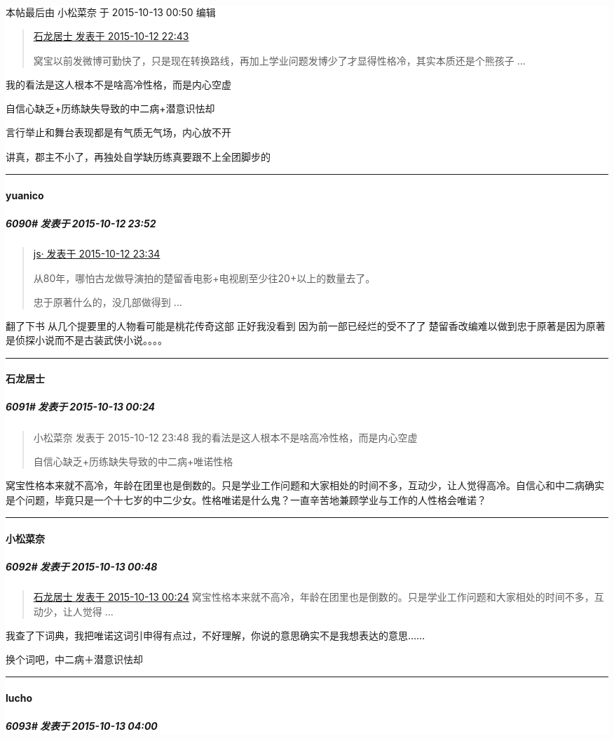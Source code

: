  本帖最后由 小松菜奈 于 2015-10-13 00:50 编辑 
<blockquote><a href="httphttps://bbs.saraba1st.com/2b/forum.php?mod=redirect&amp;amp;goto=findpost&amp;amp;pid=30424845&amp;amp;ptid=1105387" target="_blank">石龙居士 发表于 2015-10-12 22:43</a>

窝宝以前发微博可勤快了，只是现在转换路线，再加上学业问题发博少了才显得性格冷，其实本质还是个熊孩子 ...</blockquote>

我的看法是这人根本不是啥高冷性格，而是内心空虚

自信心缺乏+历练缺失导致的中二病+潜意识怯却

言行举止和舞台表现都是有气质无气场，内心放不开

讲真，郡主不小了，再独处自学缺历练真要跟不上全团脚步的

*****

####  yuanico  
##### 6090#       发表于 2015-10-12 23:52

<blockquote><a href="httphttps://bbs.saraba1st.com/2b/forum.php?mod=redirect&amp;goto=findpost&amp;pid=30425340&amp;ptid=1105387" target="_blank">js· 发表于 2015-10-12 23:34</a>

从80年，哪怕古龙做导演拍的楚留香电影+电视剧至少往20+以上的数量去了。

忠于原著什么的，没几部做得到 ...</blockquote>
翻了下书 从几个提要里的人物看可能是桃花传奇这部 正好我没看到 因为前一部已经烂的受不了了 楚留香改编难以做到忠于原著是因为原著是侦探小说而不是古装武侠小说。。。。



*****

####  石龙居士  
##### 6091#       发表于 2015-10-13 00:24

<blockquote>小松菜奈 发表于 2015-10-12 23:48
我的看法是这人根本不是啥高冷性格，而是内心空虚

自信心缺乏+历练缺失导致的中二病+唯诺性格</blockquote>
窝宝性格本来就不高冷，年龄在团里也是倒数的。只是学业工作问题和大家相处的时间不多，互动少，让人觉得高冷。自信心和中二病确实是个问题，毕竟只是一个十七岁的中二少女。性格唯诺是什么鬼？一直辛苦地兼顾学业与工作的人性格会唯诺？

*****

####  小松菜奈  
##### 6092#       发表于 2015-10-13 00:48

<blockquote><a href="httphttps://bbs.saraba1st.com/2b/forum.php?mod=redirect&amp;amp;goto=findpost&amp;amp;pid=30425769&amp;amp;ptid=1105387" target="_blank">石龙居士 发表于 2015-10-13 00:24</a>
窝宝性格本来就不高冷，年龄在团里也是倒数的。只是学业工作问题和大家相处的时间不多，互动少，让人觉得 ...</blockquote>
我查了下词典，我把唯诺这词引申得有点过，不好理解，你说的意思确实不是我想表达的意思……

换个词吧，中二病＋潜意识怯却

*****

####  lucho  
##### 6093#       发表于 2015-10-13 04:00
